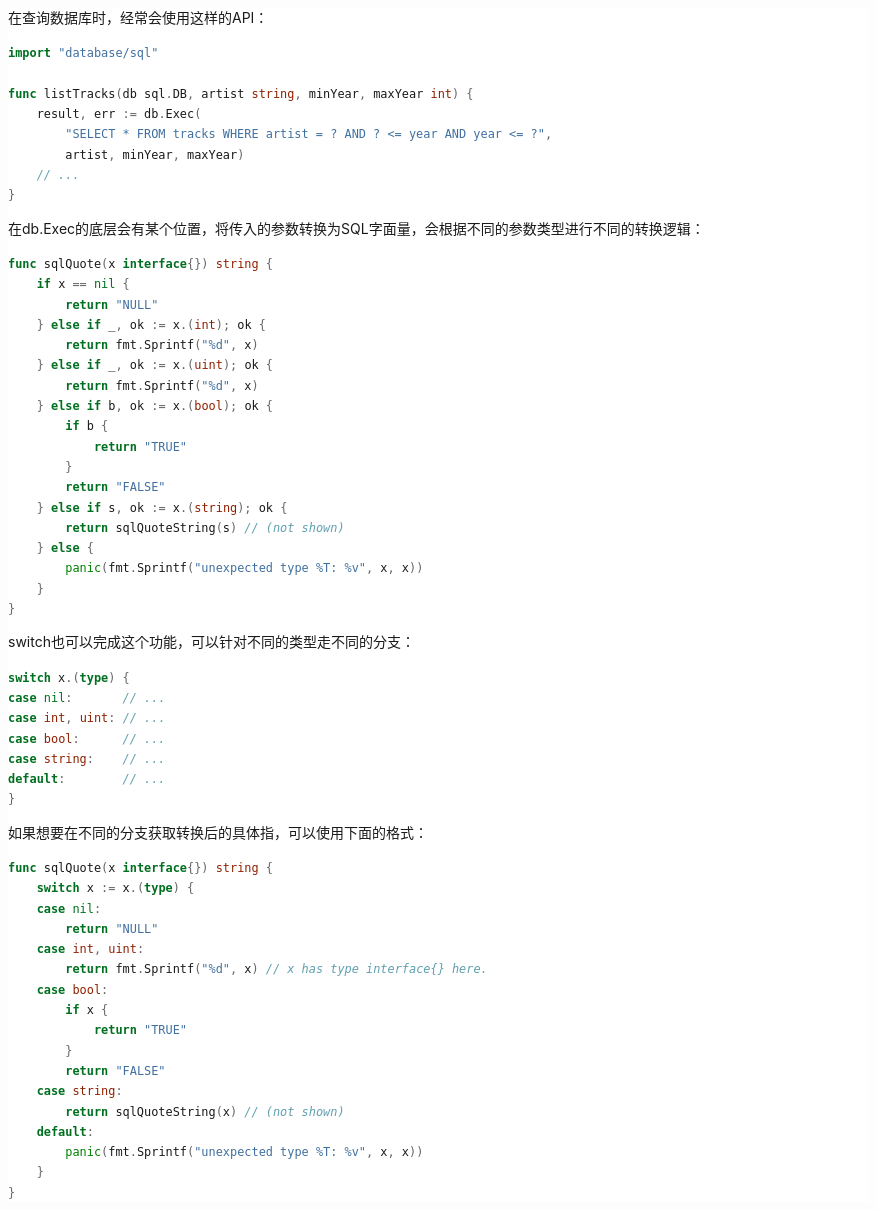 在查询数据库时，经常会使用这样的API：

```Go
import "database/sql"

func listTracks(db sql.DB, artist string, minYear, maxYear int) {
    result, err := db.Exec(
        "SELECT * FROM tracks WHERE artist = ? AND ? <= year AND year <= ?",
        artist, minYear, maxYear)
    // ...
}
```

在db.Exec的底层会有某个位置，将传入的参数转换为SQL字面量，会根据不同的参数类型进行不同的转换逻辑：

```Go
func sqlQuote(x interface{}) string {
    if x == nil {
        return "NULL"
    } else if _, ok := x.(int); ok {
        return fmt.Sprintf("%d", x)
    } else if _, ok := x.(uint); ok {
        return fmt.Sprintf("%d", x)
    } else if b, ok := x.(bool); ok {
        if b {
            return "TRUE"
        }
        return "FALSE"
    } else if s, ok := x.(string); ok {
        return sqlQuoteString(s) // (not shown)
    } else {
        panic(fmt.Sprintf("unexpected type %T: %v", x, x))
    }
}
```

switch也可以完成这个功能，可以针对不同的类型走不同的分支：

```Go
switch x.(type) {
case nil:       // ...
case int, uint: // ...
case bool:      // ...
case string:    // ...
default:        // ...
}
```

如果想要在不同的分支获取转换后的具体指，可以使用下面的格式：

```Go
func sqlQuote(x interface{}) string {
    switch x := x.(type) {
    case nil:
        return "NULL"
    case int, uint:
        return fmt.Sprintf("%d", x) // x has type interface{} here.
    case bool:
        if x {
            return "TRUE"
        }
        return "FALSE"
    case string:
        return sqlQuoteString(x) // (not shown)
    default:
        panic(fmt.Sprintf("unexpected type %T: %v", x, x))
    }
}
```
